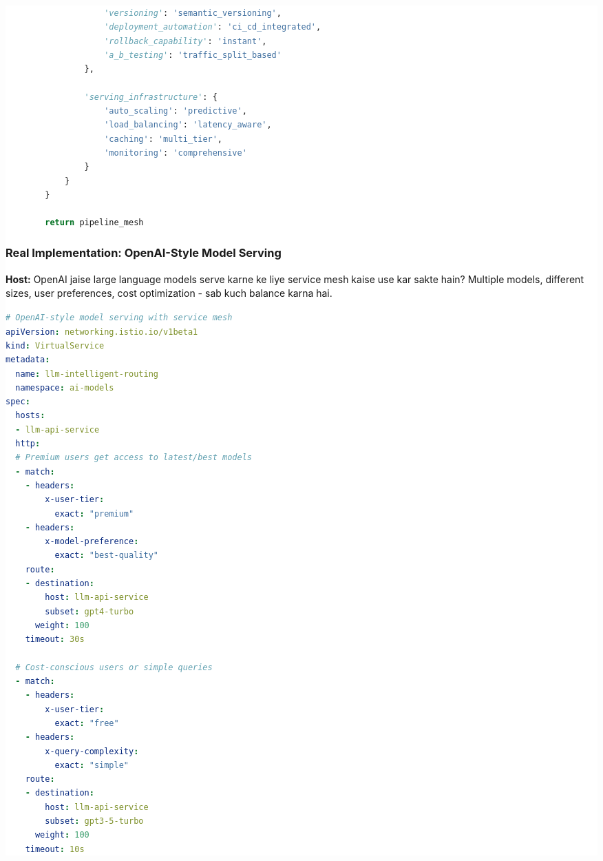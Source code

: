 ```python
                    'versioning': 'semantic_versioning',
                    'deployment_automation': 'ci_cd_integrated',
                    'rollback_capability': 'instant',
                    'a_b_testing': 'traffic_split_based'
                },
                
                'serving_infrastructure': {
                    'auto_scaling': 'predictive',
                    'load_balancing': 'latency_aware',
                    'caching': 'multi_tier',
                    'monitoring': 'comprehensive'
                }
            }
        }
        
        return pipeline_mesh
```

### Real Implementation: OpenAI-Style Model Serving

**Host:** OpenAI jaise large language models serve karne ke liye service mesh kaise use kar sakte hain? Multiple models, different sizes, user preferences, cost optimization - sab kuch balance karna hai.

```yaml
# OpenAI-style model serving with service mesh
apiVersion: networking.istio.io/v1beta1
kind: VirtualService
metadata:
  name: llm-intelligent-routing
  namespace: ai-models
spec:
  hosts:
  - llm-api-service
  http:
  # Premium users get access to latest/best models
  - match:
    - headers:
        x-user-tier:
          exact: "premium"
    - headers:
        x-model-preference:
          exact: "best-quality"
    route:
    - destination:
        host: llm-api-service
        subset: gpt4-turbo
      weight: 100
    timeout: 30s
    
  # Cost-conscious users or simple queries
  - match:
    - headers:
        x-user-tier:
          exact: "free"
    - headers:
        x-query-complexity:
          exact: "simple"
    route:
    - destination:
        host: llm-api-service
        subset: gpt3-5-turbo
      weight: 100
    timeout: 10s
```